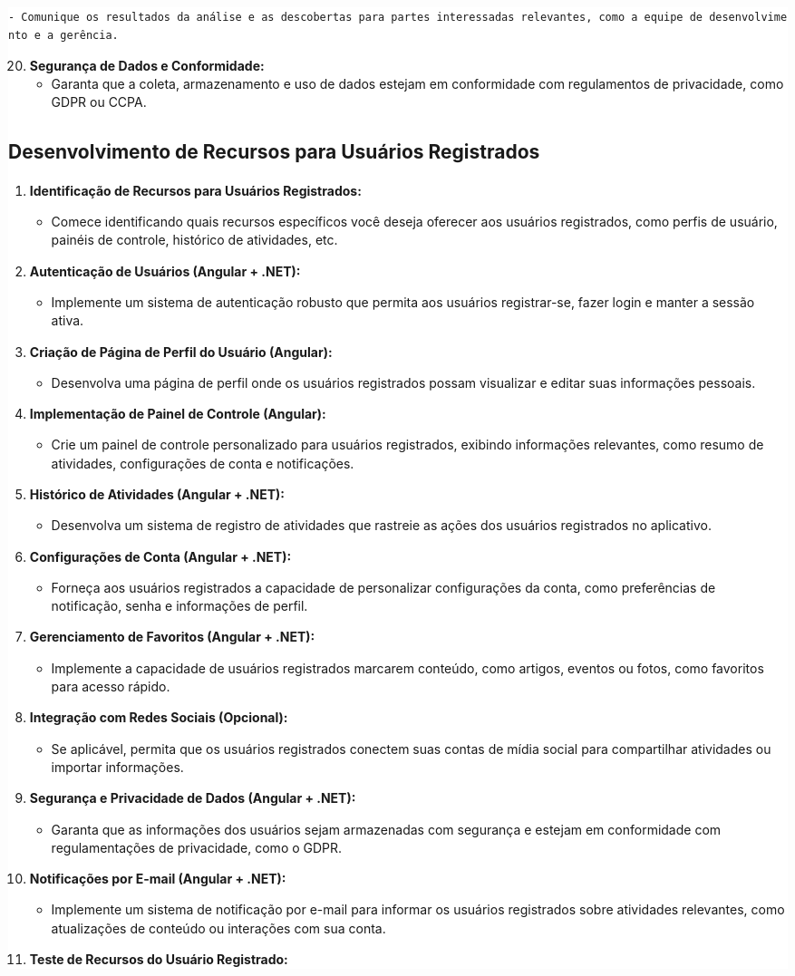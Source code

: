     - Comunique os resultados da análise e as descobertas para partes interessadas relevantes, como a equipe de desenvolvimento e a gerência.

20. **Segurança de Dados e Conformidade:**
    - Garanta que a coleta, armazenamento e uso de dados estejam em conformidade com regulamentos de privacidade, como GDPR ou CCPA.

## Desenvolvimento de Recursos para Usuários Registrados

1. **Identificação de Recursos para Usuários Registrados:**

   - Comece identificando quais recursos específicos você deseja oferecer aos usuários registrados, como perfis de usuário, painéis de controle, histórico de atividades, etc.

2. **Autenticação de Usuários (Angular + .NET):**

   - Implemente um sistema de autenticação robusto que permita aos usuários registrar-se, fazer login e manter a sessão ativa.

3. **Criação de Página de Perfil do Usuário (Angular):**

   - Desenvolva uma página de perfil onde os usuários registrados possam visualizar e editar suas informações pessoais.

4. **Implementação de Painel de Controle (Angular):**

   - Crie um painel de controle personalizado para usuários registrados, exibindo informações relevantes, como resumo de atividades, configurações de conta e notificações.

5. **Histórico de Atividades (Angular + .NET):**

   - Desenvolva um sistema de registro de atividades que rastreie as ações dos usuários registrados no aplicativo.

6. **Configurações de Conta (Angular + .NET):**

   - Forneça aos usuários registrados a capacidade de personalizar configurações da conta, como preferências de notificação, senha e informações de perfil.

7. **Gerenciamento de Favoritos (Angular + .NET):**

   - Implemente a capacidade de usuários registrados marcarem conteúdo, como artigos, eventos ou fotos, como favoritos para acesso rápido.

8. **Integração com Redes Sociais (Opcional):**

   - Se aplicável, permita que os usuários registrados conectem suas contas de mídia social para compartilhar atividades ou importar informações.

9. **Segurança e Privacidade de Dados (Angular + .NET):**

   - Garanta que as informações dos usuários sejam armazenadas com segurança e estejam em conformidade com regulamentações de privacidade, como o GDPR.

10. **Notificações por E-mail (Angular + .NET):**

    - Implemente um sistema de notificação por e-mail para informar os usuários registrados sobre atividades relevantes, como atualizações de conteúdo ou interações com sua conta.

11. **Teste de Recursos do Usuário Registrado:**
